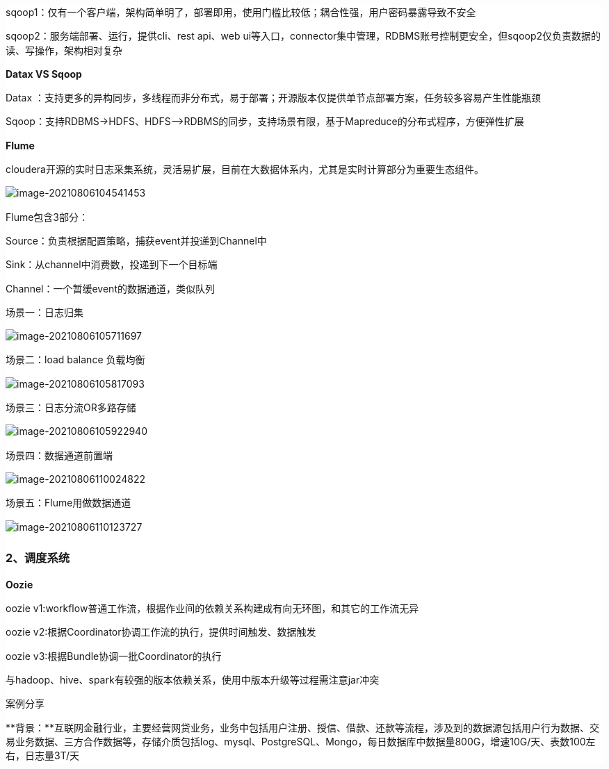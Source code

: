sqoop1：仅有一个客户端，架构简单明了，部署即用，使用门槛比较低；耦合性强，用户密码暴露导致不安全

sqoop2：服务端部署、运行，提供cli、rest api、web ui等入口，connector集中管理，RDBMS账号控制更安全，但sqoop2仅负责数据的读、写操作，架构相对复杂

**Datax VS Sqoop**

Datax ：支持更多的异构同步，多线程而非分布式，易于部署；开源版本仅提供单节点部署方案，任务较多容易产生性能瓶颈

Sqoop：支持RDBMS->HDFS、HDFS-->RDBMS的同步，支持场景有限，基于Mapreduce的分布式程序，方便弹性扩展

**Flume**

cloudera开源的实时日志采集系统，灵活易扩展，目前在大数据体系内，尤其是实时计算部分为重要生态组件。

![image-20210806104541453](C:\Users\Administrator\AppData\Roaming\Typora\typora-user-images\image-20210806104541453.png)

Flume包含3部分：

Source：负责根据配置策略，捕获event并投递到Channel中

Sink：从channel中消费数，投递到下一个目标端

Channel：一个暂缓event的数据通道，类似队列

场景一：日志归集

![image-20210806105711697](C:\Users\Administrator\AppData\Roaming\Typora\typora-user-images\image-20210806105711697.png)

场景二：load balance 负载均衡

![image-20210806105817093](C:\Users\Administrator\AppData\Roaming\Typora\typora-user-images\image-20210806105817093.png)

场景三：日志分流OR多路存储

![image-20210806105922940](C:\Users\Administrator\AppData\Roaming\Typora\typora-user-images\image-20210806105922940.png)

场景四：数据通道前置端

![image-20210806110024822](C:\Users\Administrator\AppData\Roaming\Typora\typora-user-images\image-20210806110024822.png)

场景五：Flume用做数据通道	

![image-20210806110123727](C:\Users\Administrator\AppData\Roaming\Typora\typora-user-images\image-20210806110123727.png)

### 2、**调度系统**

**Oozie**

oozie v1:workflow普通工作流，根据作业间的依赖关系构建成有向无环图，和其它的工作流无异

oozie v2:根据Coordinator协调工作流的执行，提供时间触发、数据触发

oozie v3:根据Bundle协调一批Coordinator的执行

与hadoop、hive、spark有较强的版本依赖关系，使用中版本升级等过程需注意jar冲突

案例分享

​		**背景：**互联网金融行业，主要经营网贷业务，业务中包括用户注册、授信、借款、还款等流程，涉及到的数据源包括用户行为数据、交易业务数据、三方合作数据等，存储介质包括log、mysql、PostgreSQL、Mongo，每日数据库中数据量800G，增速10G/天、表数100左右，日志量3T/天
